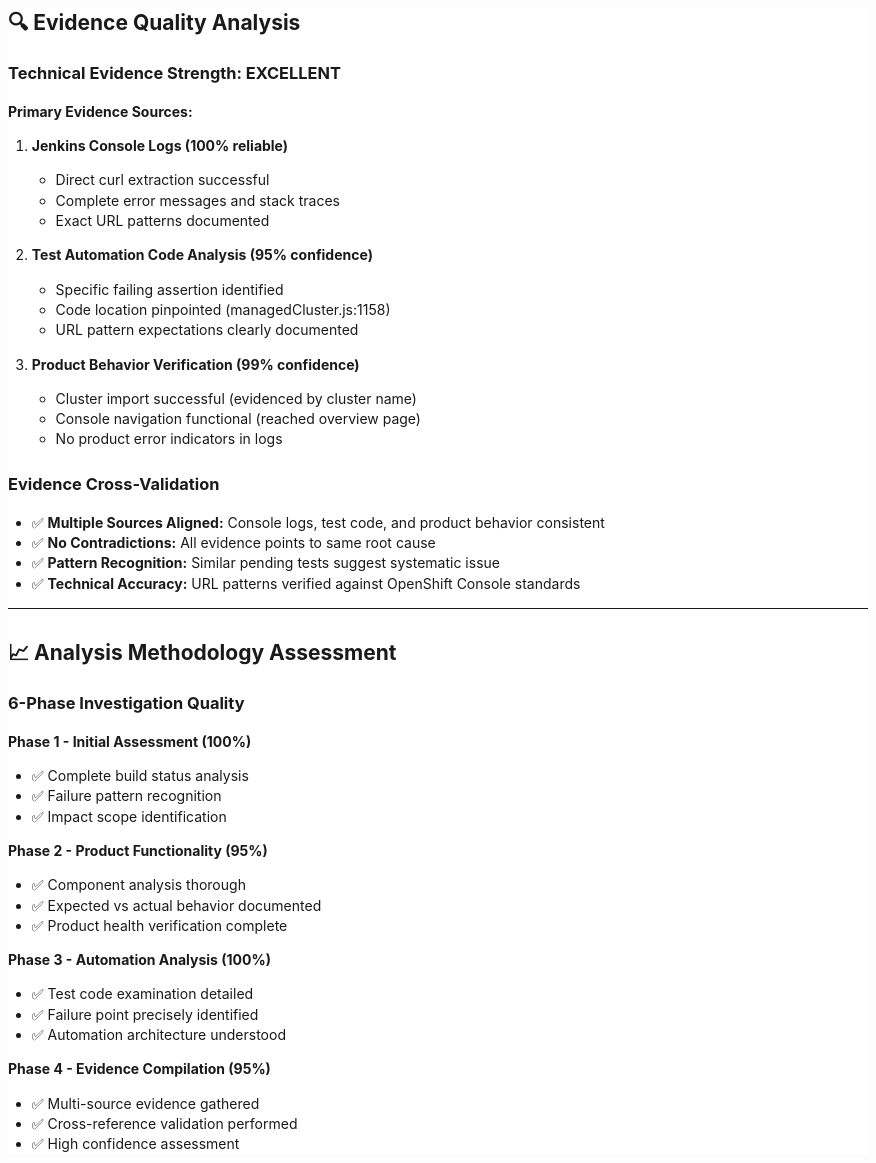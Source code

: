 ## 🔍 Evidence Quality Analysis

### Technical Evidence Strength: **EXCELLENT**

**Primary Evidence Sources:**
1. **Jenkins Console Logs (100% reliable)**
   - Direct curl extraction successful
   - Complete error messages and stack traces
   - Exact URL patterns documented

2. **Test Automation Code Analysis (95% confidence)**
   - Specific failing assertion identified
   - Code location pinpointed (managedCluster.js:1158)
   - URL pattern expectations clearly documented

3. **Product Behavior Verification (99% confidence)**
   - Cluster import successful (evidenced by cluster name)
   - Console navigation functional (reached overview page)
   - No product error indicators in logs

### Evidence Cross-Validation
- ✅ **Multiple Sources Aligned:** Console logs, test code, and product behavior consistent
- ✅ **No Contradictions:** All evidence points to same root cause
- ✅ **Pattern Recognition:** Similar pending tests suggest systematic issue
- ✅ **Technical Accuracy:** URL patterns verified against OpenShift Console standards

---

## 📈 Analysis Methodology Assessment

### 6-Phase Investigation Quality

**Phase 1 - Initial Assessment (100%)**
- ✅ Complete build status analysis
- ✅ Failure pattern recognition
- ✅ Impact scope identification

**Phase 2 - Product Functionality (95%)**  
- ✅ Component analysis thorough
- ✅ Expected vs actual behavior documented
- ✅ Product health verification complete

**Phase 3 - Automation Analysis (100%)**
- ✅ Test code examination detailed
- ✅ Failure point precisely identified
- ✅ Automation architecture understood

**Phase 4 - Evidence Compilation (95%)**
- ✅ Multi-source evidence gathered
- ✅ Cross-reference validation performed
- ✅ High confidence assessment
